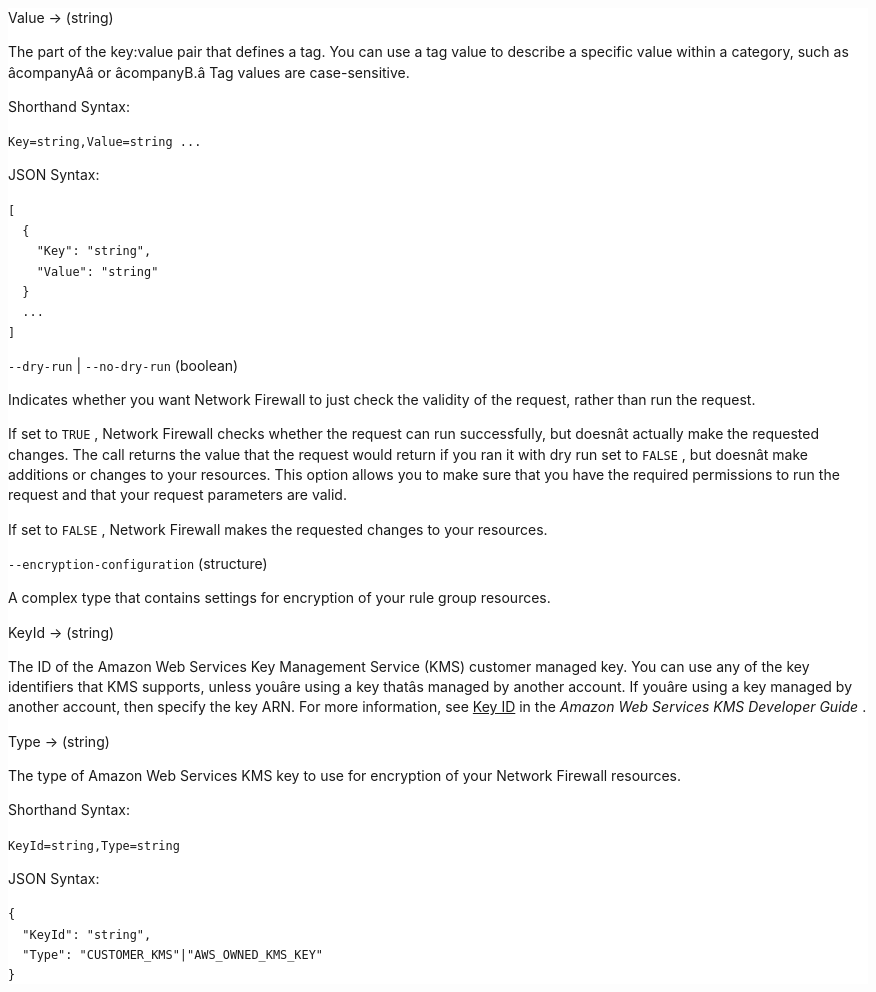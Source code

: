 Value -> (string)

The part of the key:value pair that defines a tag. You can use a tag value to describe a specific value within a category, such as âcompanyAâ or âcompanyB.â Tag values are case-sensitive.

Shorthand Syntax:

```
Key=string,Value=string ...
```

JSON Syntax:

```
[
  {
    "Key": "string",
    "Value": "string"
  }
  ...
]
```

`--dry-run` | `--no-dry-run` (boolean)

Indicates whether you want Network Firewall to just check the validity of the request, rather than run the request.

If set to `TRUE` , Network Firewall checks whether the request can run successfully, but doesnât actually make the requested changes. The call returns the value that the request would return if you ran it with dry run set to `FALSE` , but doesnât make additions or changes to your resources. This option allows you to make sure that you have the required permissions to run the request and that your request parameters are valid.

If set to `FALSE` , Network Firewall makes the requested changes to your resources.

`--encryption-configuration` (structure)

A complex type that contains settings for encryption of your rule group resources.

KeyId -> (string)

The ID of the Amazon Web Services Key Management Service (KMS) customer managed key. You can use any of the key identifiers that KMS supports, unless youâre using a key thatâs managed by another account. If youâre using a key managed by another account, then specify the key ARN. For more information, see [Key ID](https://docs.aws.amazon.com/kms/latest/developerguide/concepts.html#key-id) in the *Amazon Web Services KMS Developer Guide* .

Type -> (string)

The type of Amazon Web Services KMS key to use for encryption of your Network Firewall resources.

Shorthand Syntax:

```
KeyId=string,Type=string
```

JSON Syntax:

```
{
  "KeyId": "string",
  "Type": "CUSTOMER_KMS"|"AWS_OWNED_KMS_KEY"
}
```
